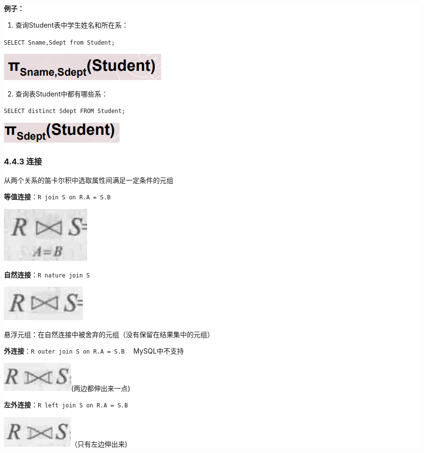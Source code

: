 **例子：**

1. 查询Student表中学生姓名和所在系：

`SELECT Sname,Sdept from Student;`

![投影1](.\投影1.jpg)

2. 查询表Student中都有哪些系：

`SELECT distinct Sdept FROM Student;`

![投影2](.\投影2.jpg)

### 4.4.3 连接

从两个关系的笛卡尔积中选取属性间满足一定条件的元组

**等值连接**：`R join S on R.A = S.B`  

![等值连接](.\等值连接.jpg)

**自然连接**：`R nature join S`

![自然连接](.\自然连接.jpg)

悬浮元组：在自然连接中被舍弃的元组（没有保留在结果集中的元组）

**外连接**：`R outer join S on R.A = S.B  ` MySQL中不支持

![外连接](.\外连接.jpg)(两边都伸出来一点)

**左外连接**：`R left join S on R.A = S.B`

![左外连接](.\左外连接.jpg)（只有左边伸出来)
